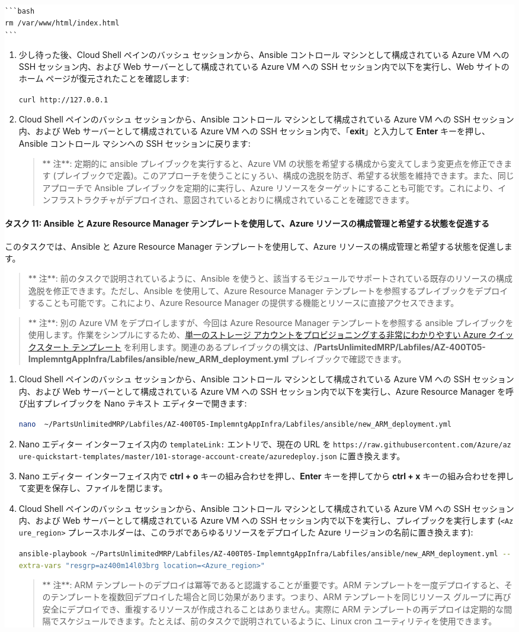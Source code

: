     ```bash
    rm /var/www/html/index.html
    ```

1.  少し待った後、Cloud Shell ペインのバッシュ セッションから、Ansible コントロール マシンとして構成されている Azure VM への SSH セッション内、および Web サーバーとして構成されている Azure VM への SSH セッション内で以下を実行し、Web サイトのホーム ページが復元されたことを確認します:

    ```bash
    curl http://127.0.0.1
    ```

1.  Cloud Shell ペインのバッシュ セッションから、Ansible コントロール マシンとして構成されている Azure VM への SSH セッション内、および Web サーバーとして構成されている Azure VM への SSH セッション内で、「**exit**」と入力して **Enter** キーを押し、Ansible コントロール マシンへの SSH セッションに戻ります:

    > ** 注**: 定期的に ansible プレイブックを実行すると、Azure VM の状態を希望する構成から変えてしまう変更点を修正できます (プレイブックで定義)。このアプローチを使うことにｙろい、構成の逸脱を防ぎ、希望する状態を維持できます。また、同じアプローチで Ansible プレイブックを定期的に実行し、Azure リソースをターゲットにすることも可能です。これにより、インフラストラクチャがデプロイされ、意図されているとおりに構成されていることを確認できます。 

#### タスク 11: Ansible と Azure Resource Manager テンプレートを使用して、Azure リソースの構成管理と希望する状態を促進する

このタスクでは、Ansible と Azure Resource Manager テンプレートを使用して、Azure リソースの構成管理と希望する状態を促進します。

> ** 注**: 前のタスクで説明されているように、Ansible を使うと、該当するモジュールでサポートされている既存のリソースの構成逸脱を修正できます。ただし、Ansible を使用して、Azure Resource Manager テンプレートを参照するプレイブックをデプロイすることも可能です。これにより、Azure Resource Manager の提供する機能とリソースに直接アクセスできます。 

> ** 注**: 別の Azure VM をデプロイしますが、今回は Azure Resource Manager テンプレートを参照する ansible プレイブックを使用します。作業をシンプルにするため、[単一のストレージ アカウントをプロビジョニングする非常にわかりやすい Azure クイックスタート テンプレート](https://github.com/Azure/azure-quickstart-templates/tree/master/101-storage-account-create) を利用します。関連のあるプレイブックの構文は、**/PartsUnlimitedMRP/Labfiles/AZ-400T05-ImplemntgAppInfra/Labfiles/ansible/new_ARM_deployment.yml** プレイブックで確認できます。

1.  Cloud Shell ペインのバッシュ セッションから、Ansible コントロール マシンとして構成されている Azure VM への SSH セッション内、および Web サーバーとして構成されている Azure VM への SSH セッション内で以下を実行し、Azure Resource Manager を呼び出すプレイブックを Nano テキスト エディターで開きます:

    ```bash
    nano  ~/PartsUnlimitedMRP/Labfiles/AZ-400T05-ImplemntgAppInfra/Labfiles/ansible/new_ARM_deployment.yml
    ```

1.  Nano エディター インターフェイス内の `templateLink:` エントリで、現在の URL を `https://raw.githubusercontent.com/Azure/azure-quickstart-templates/master/101-storage-account-create/azuredeploy.json` に置き換えます。
1.  Nano エディター インターフェイス内で **ctrl + o** キーの組み合わせを押し、**Enter** キーを押してから **ctrl + x** キーの組み合わせを押して変更を保存し、ファイルを閉じます。
1.  Cloud Shell ペインのバッシュ セッションから、Ansible コントロール マシンとして構成されている Azure VM への SSH セッション内、および Web サーバーとして構成されている Azure VM への SSH セッション内で以下を実行し、プレイブックを実行します (`<Azure_region>` プレースホルダーは、このラボであらゆるリソースをデプロイした Azure リージョンの名前に置き換えます):

    ```bash
    ansible-playbook ~/PartsUnlimitedMRP/Labfiles/AZ-400T05-ImplemntgAppInfra/Labfiles/ansible/new_ARM_deployment.yml --extra-vars "resgrp=az400m14l03brg location=<Azure_region>"
    ```

    > ** 注**: ARM テンプレートのデプロイは冪等であると認識することが重要です。ARM テンプレートを一度デプロイすると、そのテンプレートを複数回デプロイした場合と同じ効果があります。つまり、ARM テンプレートを同じリソース グループに再び安全にデプロイでき、重複するリソースが作成されることはありません。実際に ARM テンプレートの再デプロイは定期的な間隔でスケジュールできます。たとえば、前のタスクで説明されているように、Linux cron ユーティリティを使用できます。 
